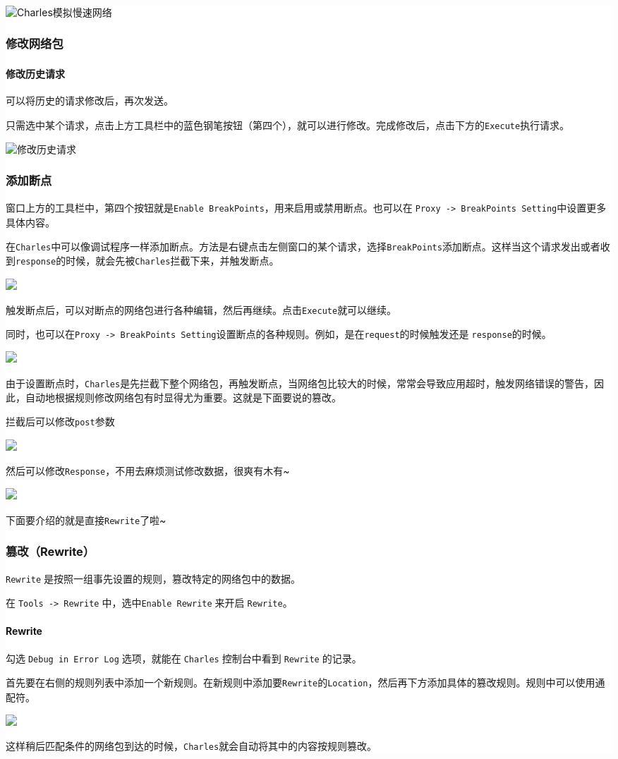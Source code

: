 ![Charles模拟慢速网络](http://upload-images.jianshu.io/upload_images/225323-8a6a2fc64a8e317a.jpg?imageMogr2/auto-orient/strip%7CimageView2/2/w/1240)


### 修改网络包

#### 修改历史请求

可以将历史的请求修改后，再次发送。

只需选中某个请求，点击上方工具栏中的蓝色钢笔按钮（第四个），就可以进行修改。完成修改后，点击下方的`Execute`执行请求。

![修改历史请求](http://upload-images.jianshu.io/upload_images/225323-77f7b7557087c523.jpg?imageMogr2/auto-orient/strip%7CimageView2/2/w/1240)

### 添加断点

窗口上方的工具栏中，第四个按钮就是`Enable BreakPoints`，用来启用或禁用断点。也可以在 `Proxy -> BreakPoints Setting`中设置更多具体内容。

在`Charles`中可以像调试程序一样添加断点。方法是右键点击左侧窗口的某个请求，选择`BreakPoints`添加断点。这样当这个请求发出或者收到`response`的时候，就会先被`Charles`拦截下来，并触发断点。

![](http://oc98nass3.bkt.clouddn.com/2017-06-16-14975811405296.jpg)

触发断点后，可以对断点的网络包进行各种编辑，然后再继续。点击`Execute`就可以继续。

同时，也可以在`Proxy -> BreakPoints Setting`设置断点的各种规则。例如，是在`request`的时候触发还是 `response`的时候。

![](http://oc98nass3.bkt.clouddn.com/2017-06-16-14975811567801.jpg)

由于设置断点时，`Charles`是先拦截下整个网络包，再触发断点，当网络包比较大的时候，常常会导致应用超时，触发网络错误的警告，因此，自动地根据规则修改网络包有时显得尤为重要。这就是下面要说的篡改。

拦截后可以修改`post`参数

![](http://oc98nass3.bkt.clouddn.com/2017-06-16-14975814097323.jpg)

然后可以修改`Response`，不用去麻烦测试修改数据，很爽有木有~

![](http://oc98nass3.bkt.clouddn.com/2017-06-16-14975818540454.jpg)

下面要介绍的就是直接`Rewrite`了啦~

### 篡改（Rewrite）

`Rewrite` 是按照一组事先设置的规则，篡改特定的网络包中的数据。

在 `Tools -> Rewrite` 中，选中`Enable Rewrite` 来开启 `Rewrite`。

#### Rewrite

勾选 `Debug in Error Log` 选项，就能在 `Charles` 控制台中看到 `Rewrite` 的记录。

首先要在右侧的规则列表中添加一个新规则。在新规则中添加要`Rewrite`的`Location`，然后再下方添加具体的篡改规则。规则中可以使用通配符。

![](http://oc98nass3.bkt.clouddn.com/2017-06-16-14975830449452.jpg)

这样稍后匹配条件的网络包到达的时候，`Charles`就会自动将其中的内容按规则篡改。
